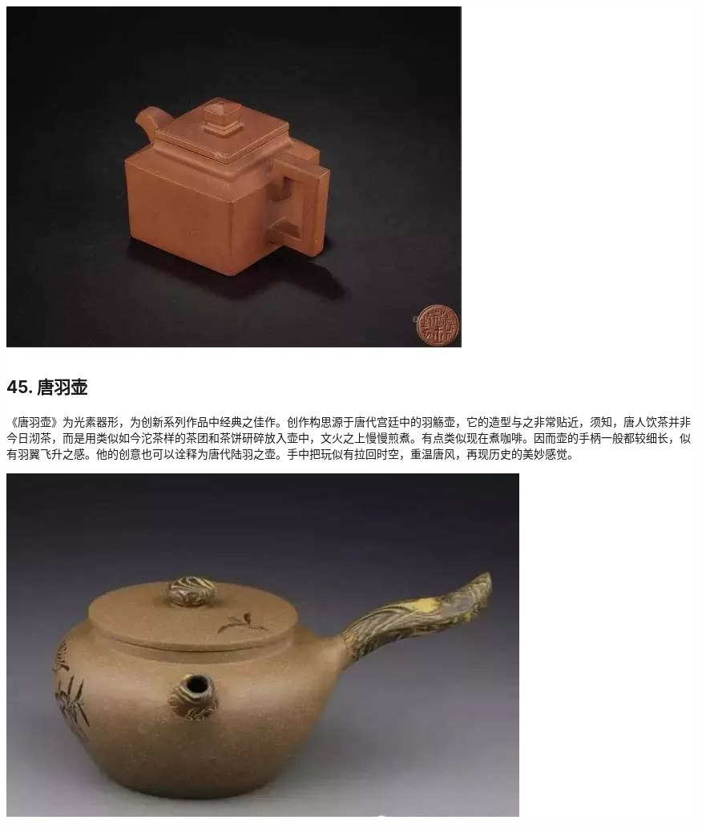 ![](紫砂壶-常见壶型/sfh.jpeg)



## 45. 唐羽壶

《唐羽壶》为光素器形，为创新系列作品中经典之佳作。创作构思源于唐代宫廷中的羽觞壶，它的造型与之非常贴近，须知，唐人饮茶并非今日沏茶，而是用类似如今沱茶样的茶团和茶饼研碎放入壶中，文火之上慢慢煎煮。有点类似现在煮咖啡。因而壶的手柄一般都较细长，似有羽翼飞升之感。他的创意也可以诠释为唐代陆羽之壶。手中把玩似有拉回时空，重温唐风，再现历史的美妙感觉。

![](紫砂壶-常见壶型/tyh.jpeg)
